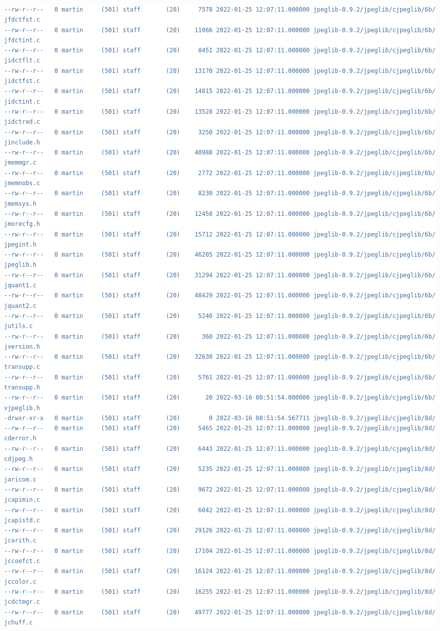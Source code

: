 ```diff
--rw-r--r--   0 martin     (501) staff       (20)     7578 2022-01-25 12:07:11.000000 jpeglib-0.9.2/jpeglib/cjpeglib/6b/jfdctfst.c
--rw-r--r--   0 martin     (501) staff       (20)    11066 2022-01-25 12:07:11.000000 jpeglib-0.9.2/jpeglib/cjpeglib/6b/jfdctint.c
--rw-r--r--   0 martin     (501) staff       (20)     8451 2022-01-25 12:07:11.000000 jpeglib-0.9.2/jpeglib/cjpeglib/6b/jidctflt.c
--rw-r--r--   0 martin     (501) staff       (20)    13170 2022-01-25 12:07:11.000000 jpeglib-0.9.2/jpeglib/cjpeglib/6b/jidctfst.c
--rw-r--r--   0 martin     (501) staff       (20)    14815 2022-01-25 12:07:11.000000 jpeglib-0.9.2/jpeglib/cjpeglib/6b/jidctint.c
--rw-r--r--   0 martin     (501) staff       (20)    13528 2022-01-25 12:07:11.000000 jpeglib-0.9.2/jpeglib/cjpeglib/6b/jidctred.c
--rw-r--r--   0 martin     (501) staff       (20)     3250 2022-01-25 12:07:11.000000 jpeglib-0.9.2/jpeglib/cjpeglib/6b/jinclude.h
--rw-r--r--   0 martin     (501) staff       (20)    40988 2022-01-25 12:07:11.000000 jpeglib-0.9.2/jpeglib/cjpeglib/6b/jmemmgr.c
--rw-r--r--   0 martin     (501) staff       (20)     2772 2022-01-25 12:07:11.000000 jpeglib-0.9.2/jpeglib/cjpeglib/6b/jmemnobs.c
--rw-r--r--   0 martin     (501) staff       (20)     8230 2022-01-25 12:07:11.000000 jpeglib-0.9.2/jpeglib/cjpeglib/6b/jmemsys.h
--rw-r--r--   0 martin     (501) staff       (20)    12458 2022-01-25 12:07:11.000000 jpeglib-0.9.2/jpeglib/cjpeglib/6b/jmorecfg.h
--rw-r--r--   0 martin     (501) staff       (20)    15712 2022-01-25 12:07:11.000000 jpeglib-0.9.2/jpeglib/cjpeglib/6b/jpegint.h
--rw-r--r--   0 martin     (501) staff       (20)    46205 2022-01-25 12:07:11.000000 jpeglib-0.9.2/jpeglib/cjpeglib/6b/jpeglib.h
--rw-r--r--   0 martin     (501) staff       (20)    31294 2022-01-25 12:07:11.000000 jpeglib-0.9.2/jpeglib/cjpeglib/6b/jquant1.c
--rw-r--r--   0 martin     (501) staff       (20)    48429 2022-01-25 12:07:11.000000 jpeglib-0.9.2/jpeglib/cjpeglib/6b/jquant2.c
--rw-r--r--   0 martin     (501) staff       (20)     5240 2022-01-25 12:07:11.000000 jpeglib-0.9.2/jpeglib/cjpeglib/6b/jutils.c
--rw-r--r--   0 martin     (501) staff       (20)      360 2022-01-25 12:07:11.000000 jpeglib-0.9.2/jpeglib/cjpeglib/6b/jversion.h
--rw-r--r--   0 martin     (501) staff       (20)    32630 2022-01-25 12:07:11.000000 jpeglib-0.9.2/jpeglib/cjpeglib/6b/transupp.c
--rw-r--r--   0 martin     (501) staff       (20)     5761 2022-01-25 12:07:11.000000 jpeglib-0.9.2/jpeglib/cjpeglib/6b/transupp.h
--rw-r--r--   0 martin     (501) staff       (20)       20 2022-03-16 08:51:54.000000 jpeglib-0.9.2/jpeglib/cjpeglib/6b/vjpeglib.h
-drwxr-xr-x   0 martin     (501) staff       (20)        0 2022-03-16 08:51:54.567711 jpeglib-0.9.2/jpeglib/cjpeglib/8d/
--rw-r--r--   0 martin     (501) staff       (20)     5465 2022-01-25 12:07:11.000000 jpeglib-0.9.2/jpeglib/cjpeglib/8d/cderror.h
--rw-r--r--   0 martin     (501) staff       (20)     6443 2022-01-25 12:07:11.000000 jpeglib-0.9.2/jpeglib/cjpeglib/8d/cdjpeg.h
--rw-r--r--   0 martin     (501) staff       (20)     5235 2022-01-25 12:07:11.000000 jpeglib-0.9.2/jpeglib/cjpeglib/8d/jaricom.c
--rw-r--r--   0 martin     (501) staff       (20)     9672 2022-01-25 12:07:11.000000 jpeglib-0.9.2/jpeglib/cjpeglib/8d/jcapimin.c
--rw-r--r--   0 martin     (501) staff       (20)     6042 2022-01-25 12:07:11.000000 jpeglib-0.9.2/jpeglib/cjpeglib/8d/jcapistd.c
--rw-r--r--   0 martin     (501) staff       (20)    29126 2022-01-25 12:07:11.000000 jpeglib-0.9.2/jpeglib/cjpeglib/8d/jcarith.c
--rw-r--r--   0 martin     (501) staff       (20)    17104 2022-01-25 12:07:11.000000 jpeglib-0.9.2/jpeglib/cjpeglib/8d/jccoefct.c
--rw-r--r--   0 martin     (501) staff       (20)    16124 2022-01-25 12:07:11.000000 jpeglib-0.9.2/jpeglib/cjpeglib/8d/jccolor.c
--rw-r--r--   0 martin     (501) staff       (20)    16255 2022-01-25 12:07:11.000000 jpeglib-0.9.2/jpeglib/cjpeglib/8d/jcdctmgr.c
--rw-r--r--   0 martin     (501) staff       (20)    49777 2022-01-25 12:07:11.000000 jpeglib-0.9.2/jpeglib/cjpeglib/8d/jchuff.c
```